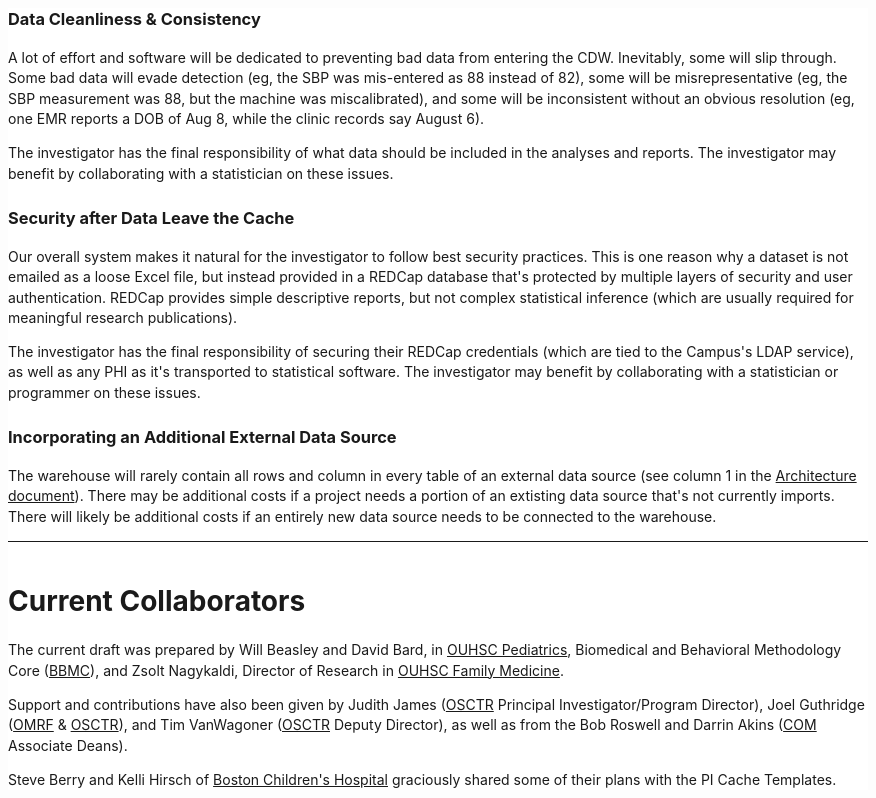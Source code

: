### Data Cleanliness & Consistency

A lot of effort and software will be dedicated to preventing bad data from entering the CDW.  Inevitably, some will slip through.  Some bad data will evade detection (eg, the SBP was mis-entered as 88 instead of 82), some will be misrepresentative (eg, the SBP measurement was 88, but the machine was miscalibrated), and some will be inconsistent without an obvious resolution (eg, one EMR reports a DOB of Aug 8, while the clinic records say August 6).

The investigator has the final responsibility of what data should be included in the analyses and reports.  The investigator may benefit by collaborating with a statistician on these issues.

### Security after Data Leave the Cache

Our overall system makes it natural for the investigator to follow best security practices.  This is one reason why a dataset is not emailed as a loose Excel file, but instead provided in a REDCap database that's protected by multiple layers of security and user authentication.  REDCap provides simple descriptive reports, but not complex statistical inference (which are usually required for meaningful research publications).

The investigator has the final responsibility of securing their REDCap credentials (which are tied to the Campus's LDAP service), as well as any PHI as it's transported to statistical software.  The investigator may benefit by collaborating with a statistician or programmer on these issues.

### Incorporating an Additional External Data Source

The warehouse will rarely contain all rows and column in every table of an external data source (see column 1 in the [Architecture document](https://github.com/OuhscBbmc/prairie-outpost-public)).  There may be additional costs if a project needs a portion of an extisting data source that's not currently imports.  There will likely be additional costs if an entirely new data source needs to be connected to the warehouse.

-------------

Current Collaborators
=================================================
The current draft was prepared by Will Beasley and David Bard, in [OUHSC Pediatrics](http://www.oumedicine.com/pediatrics), Biomedical and Behavioral Methodology Core ([BBMC](http://www.ouhsc.edu/BBMC/)), and Zsolt Nagykaldi, Director of Research in [OUHSC Family Medicine](http://www.oumedicine.com/familymedicine).

Support and contributions have also been given by Judith James ([OSCTR](http://osctr.ouhsc.edu/) Principal Investigator/Program Director), Joel Guthridge ([OMRF](http://omrf.org/) & [OSCTR](http://osctr.ouhsc.edu/)), and Tim VanWagoner ([OSCTR](http://osctr.ouhsc.edu/) Deputy Director), as well as from the Bob Roswell and Darrin Akins ([COM](http://www.oumedicine.com/collegeofmedicine) Associate Deans).

Steve Berry and Kelli Hirsch of [Boston Children's Hospital](http://hms.harvard.edu/about-hms/hms-affiliates/boston-childrens-hospital) graciously shared some of their plans with the PI Cache Templates.

